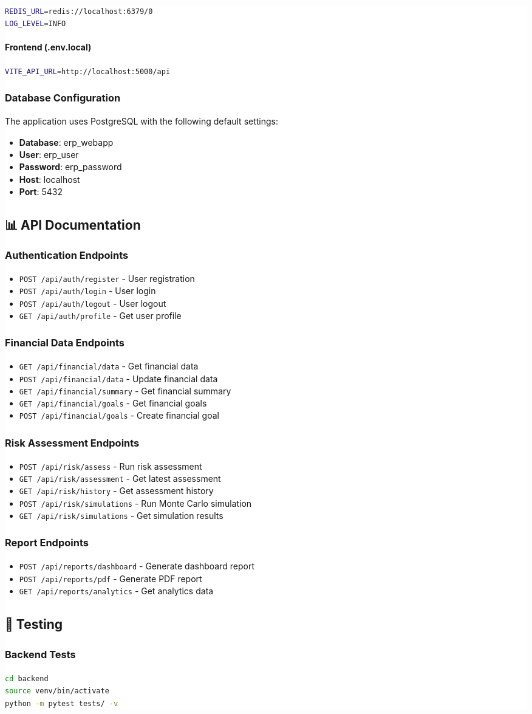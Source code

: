 ```bash
REDIS_URL=redis://localhost:6379/0
LOG_LEVEL=INFO
```

#### Frontend (.env.local)
```bash
VITE_API_URL=http://localhost:5000/api
```

### Database Configuration

The application uses PostgreSQL with the following default settings:
- **Database**: erp_webapp
- **User**: erp_user
- **Password**: erp_password
- **Host**: localhost
- **Port**: 5432

## 📊 API Documentation

### Authentication Endpoints
- `POST /api/auth/register` - User registration
- `POST /api/auth/login` - User login
- `POST /api/auth/logout` - User logout
- `GET /api/auth/profile` - Get user profile

### Financial Data Endpoints
- `GET /api/financial/data` - Get financial data
- `POST /api/financial/data` - Update financial data
- `GET /api/financial/summary` - Get financial summary
- `GET /api/financial/goals` - Get financial goals
- `POST /api/financial/goals` - Create financial goal

### Risk Assessment Endpoints
- `POST /api/risk/assess` - Run risk assessment
- `GET /api/risk/assessment` - Get latest assessment
- `GET /api/risk/history` - Get assessment history
- `POST /api/risk/simulations` - Run Monte Carlo simulation
- `GET /api/risk/simulations` - Get simulation results

### Report Endpoints
- `POST /api/reports/dashboard` - Generate dashboard report
- `POST /api/reports/pdf` - Generate PDF report
- `GET /api/reports/analytics` - Get analytics data

## 🧪 Testing

### Backend Tests
```bash
cd backend
source venv/bin/activate
python -m pytest tests/ -v
```
